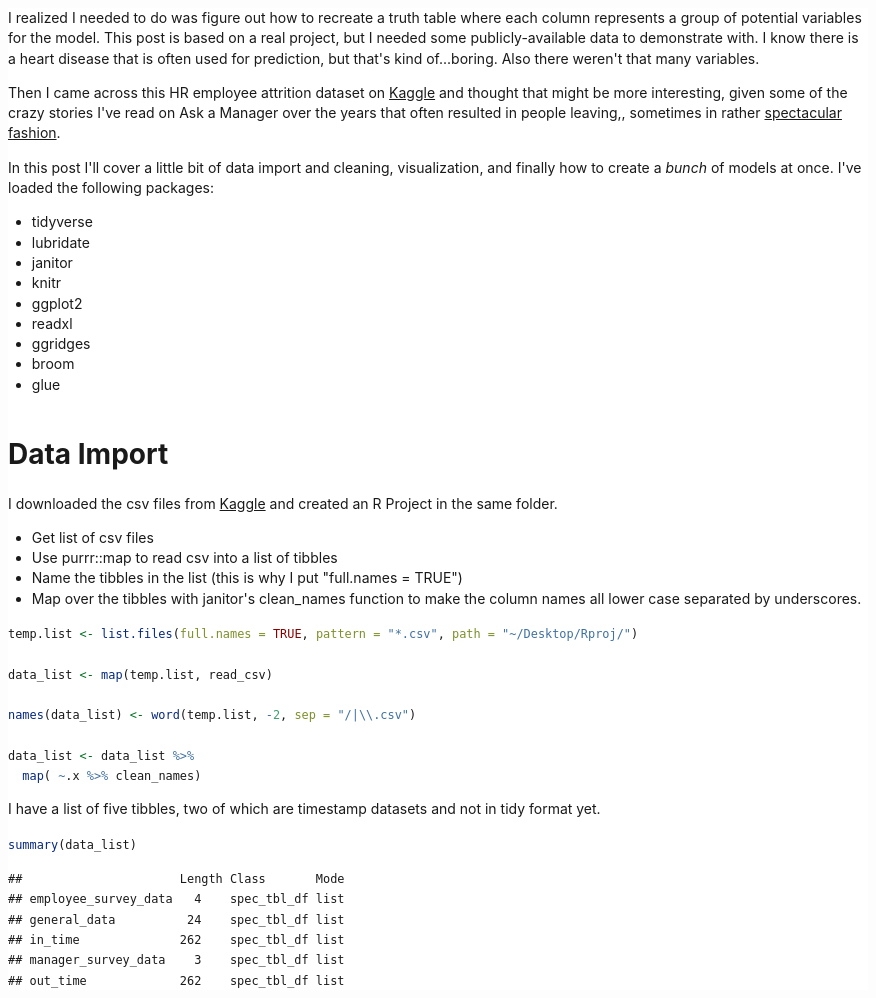 I realized I needed to do was figure out how to recreate a truth table where each column represents a group of potential variables for the model. This post is based on a real project, but I needed some publicly-available data to demonstrate with. I know there is a heart disease that is often used for prediction, but that's kind of...boring. Also there weren't that many variables. 

Then I came across this HR employee attrition dataset on [Kaggle](https://www.kaggle.com/vjchoudhary7/hr-analytics-case-study?select=general_data.csv) and thought that might be more interesting, given some of the crazy stories I've read on Ask a Manager over the years that often resulted in people leaving,, sometimes in rather [spectacular fashion](https://www.askamanager.org/2017/10/resigning-via-cod-a-glorious-out-of-office-message-and-other-quitting-stories.html). 

In this post I'll cover a little bit of data import and cleaning, visualization, and finally how to create a *bunch* of models at once. I've loaded the following packages: 

- tidyverse
- lubridate
- janitor
- knitr
- ggplot2
- readxl
- ggridges
- broom
- glue

# Data Import

I downloaded the csv files from  [Kaggle](https://www.kaggle.com/vjchoudhary7/hr-analytics-case-study?select=general_data.csv) and created an R Project in the same folder. 

- Get list of csv files
- Use purrr::map to read csv into a list of tibbles
- Name the tibbles in the list (this is why I put "full.names = TRUE")
- Map over the tibbles with janitor's clean_names function to make the column names all lower case separated by underscores.


```r
temp.list <- list.files(full.names = TRUE, pattern = "*.csv", path = "~/Desktop/Rproj/")

data_list <- map(temp.list, read_csv)

names(data_list) <- word(temp.list, -2, sep = "/|\\.csv")

data_list <- data_list %>% 
  map( ~.x %>% clean_names)
```



I have a list of five tibbles, two of which are timestamp datasets and not in tidy format yet. 


```r
summary(data_list)
```

```
##                      Length Class       Mode
## employee_survey_data   4    spec_tbl_df list
## general_data          24    spec_tbl_df list
## in_time              262    spec_tbl_df list
## manager_survey_data    3    spec_tbl_df list
## out_time             262    spec_tbl_df list
```
